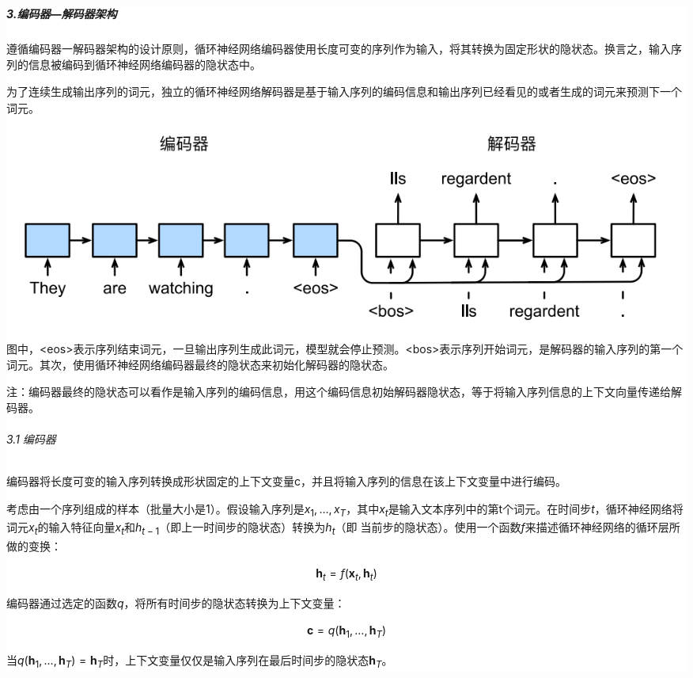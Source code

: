 ##### 3.编码器—解码器架构

遵循编码器一解码器架构的设计原则，循环神经网络编码器使用长度可变的序列作为输入，将其转换为固定形状的隐状态。换言之，输入序列的信息被编码到循环神经网络编码器的隐状态中。

为了连续生成输出序列的词元，独立的循环神经网络解码器是基于输入序列的编码信息和输出序列已经看见的或者生成的词元来预测下一个词元。

![](/images/NLP/12.png)

图中，\<eos\>表示序列结束词元，一旦输出序列生成此词元，模型就会停止预测。\<bos\>表示序列开始词元，是解码器的输入序列的第一个词元。其次，使用循环神经网络编码器最终的隐状态来初始化解码器的隐状态。

注：编码器最终的隐状态可以看作是输入序列的编码信息，用这个编码信息初始解码器隐状态，等于将输入序列信息的上下文向量传递给解码器。

###### 3.1 编码器

编码器将长度可变的输入序列转换成形状固定的上下文变量c，并且将输入序列的信息在该上下文变量中进行编码。

考虑由一个序列组成的样本（批量大小是1）。假设输入序列是$x_1,\dots ,x_T$，其中$x_t$是输入文本序列中的第t个词元。在时间步$t$，循环神经网络将词元$x_t$的输入特征向量$x_t$和$h_{t-1}$（即上一时间步的隐状态）转换为$h_t$（即
当前步的隐状态）。使用一个函数$f$来描述循环神经网络的循环层所做的变换：

$$ \mathbf{h}_t = f(\mathbf{x}_t,\mathbf{h}_t)$$

编码器通过选定的函数$q$，将所有时间步的隐状态转换为上下文变量：

$$ \mathbf{c} = q(\mathbf{h}_1, \dots , \mathbf{h}_T)$$

当$q(\mathbf{h}_1, \dots , \mathbf{h}_T)=\mathbf{h}_T$时，上下文变量仅仅是输入序列在最后时间步的隐状态$\mathbf{h}_T$。





